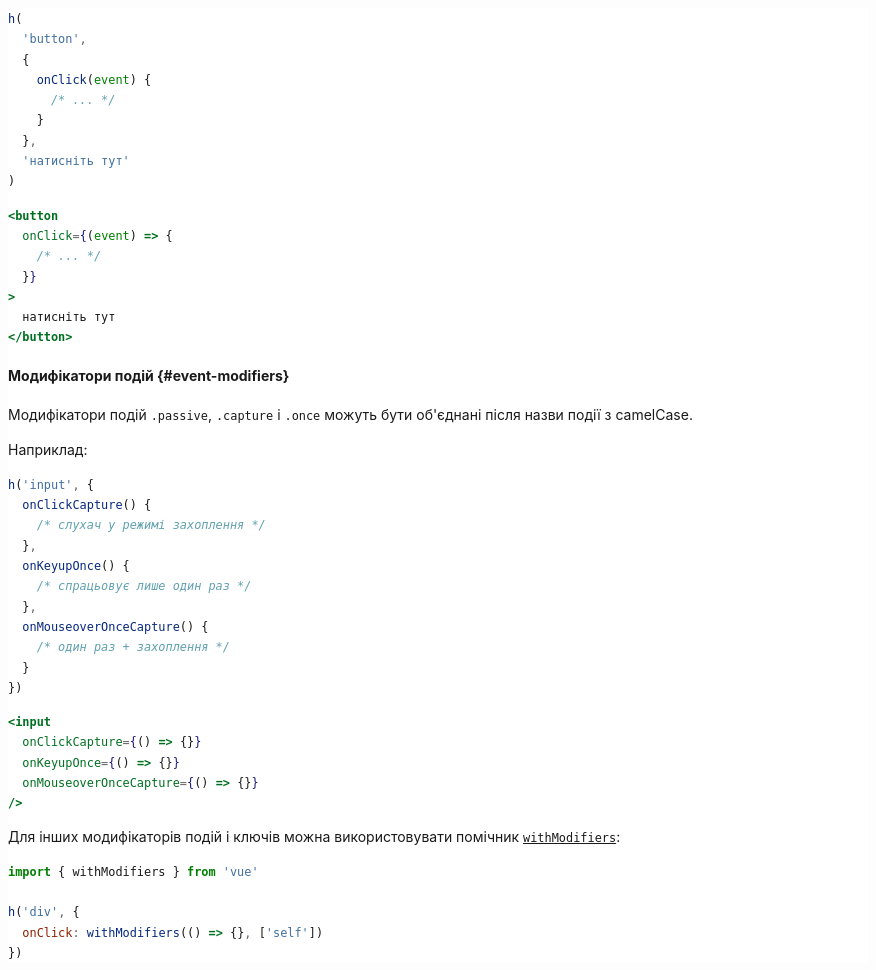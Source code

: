 ```js
h(
  'button',
  {
    onClick(event) {
      /* ... */
    }
  },
  'натисніть тут'
)
```

```jsx
<button
  onClick={(event) => {
    /* ... */
  }}
>
  натисніть тут
</button>
```

#### Модифікатори подій {#event-modifiers}

Модифікатори подій `.passive`, `.capture` і `.once` можуть бути об'єднані після назви події з camelCase.

Наприклад:

```js
h('input', {
  onClickCapture() {
    /* слухач у режимі захоплення */
  },
  onKeyupOnce() {
    /* спрацьовує лише один раз */
  },
  onMouseoverOnceCapture() {
    /* один раз + захоплення */
  }
})
```

```jsx
<input
  onClickCapture={() => {}}
  onKeyupOnce={() => {}}
  onMouseoverOnceCapture={() => {}}
/>
```

Для інших модифікаторів подій і ключів можна використовувати помічник [`withModifiers`](/api/render-function#withmodifiers):

```js
import { withModifiers } from 'vue'

h('div', {
  onClick: withModifiers(() => {}, ['self'])
})
```
